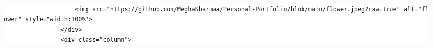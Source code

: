                         <img src="https://github.com/MeghaSharmaa/Personal-Portfolio/blob/main/flower.jpeg?raw=true" alt="flower" style="width:100%">
                    </div>
                    <div class="column">